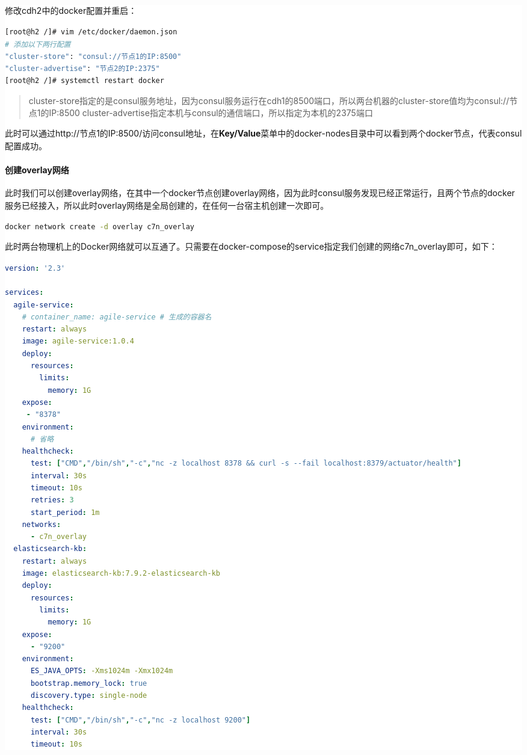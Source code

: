 修改cdh2中的docker配置并重启：

```bash
[root@h2 /]# vim /etc/docker/daemon.json
# 添加以下两行配置
"cluster-store": "consul://节点1的IP:8500"
"cluster-advertise": "节点2的IP:2375"
[root@h2 /]# systemctl restart docker
```

> cluster-store指定的是consul服务地址，因为consul服务运行在cdh1的8500端口，所以两台机器的cluster-store值均为consul://节点1的IP:8500
> cluster-advertise指定本机与consul的通信端口，所以指定为本机的2375端口

此时可以通过http://节点1的IP:8500/访问consul地址，在**Key/Value**菜单中的docker-nodes目录中可以看到两个docker节点，代表consul配置成功。

#### 创建overlay网络

此时我们可以创建overlay网络，在其中一个docker节点创建overlay网络，因为此时consul服务发现已经正常运行，且两个节点的docker服务已经接入，所以此时overlay网络是全局创建的，在任何一台宿主机创建一次即可。

```bash
docker network create -d overlay c7n_overlay
```

此时两台物理机上的Docker网络就可以互通了。只需要在docker-compose的service指定我们创建的网络c7n_overlay即可，如下：

```yaml
version: '2.3'

services:
  agile-service:
    # container_name: agile-service # 生成的容器名
    restart: always
    image: agile-service:1.0.4
    deploy:
      resources:
        limits:
          memory: 1G
    expose:
     - "8378"
    environment:
      # 省略
    healthcheck:
      test: ["CMD","/bin/sh","-c","nc -z localhost 8378 && curl -s --fail localhost:8379/actuator/health"]
      interval: 30s
      timeout: 10s
      retries: 3
      start_period: 1m
    networks:
      - c7n_overlay
  elasticsearch-kb:
    restart: always
    image: elasticsearch-kb:7.9.2-elasticsearch-kb
    deploy:
      resources:
        limits:
          memory: 1G
    expose:
      - "9200"
    environment:
      ES_JAVA_OPTS: -Xms1024m -Xmx1024m
      bootstrap.memory_lock: true
      discovery.type: single-node
    healthcheck:
      test: ["CMD","/bin/sh","-c","nc -z localhost 9200"]
      interval: 30s
      timeout: 10s
```